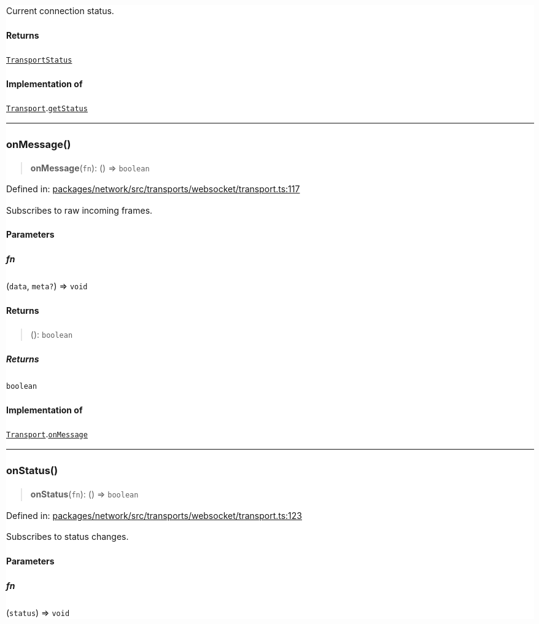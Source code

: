 Current connection status.

#### Returns

[`TransportStatus`](../type-aliases/TransportStatus.md)

#### Implementation of

[`Transport`](../interfaces/Transport.md).[`getStatus`](../interfaces/Transport.md#getstatus)

***

### onMessage()

> **onMessage**(`fn`): () => `boolean`

Defined in: [packages/network/src/transports/websocket/transport.ts:117](https://github.com/jlehett/pulse-ts/blob/4869ef2c4af7bf37d31e2edd2d6d1ba148133fb2/packages/network/src/transports/websocket/transport.ts#L117)

Subscribes to raw incoming frames.

#### Parameters

##### fn

(`data`, `meta?`) => `void`

#### Returns

> (): `boolean`

##### Returns

`boolean`

#### Implementation of

[`Transport`](../interfaces/Transport.md).[`onMessage`](../interfaces/Transport.md#onmessage)

***

### onStatus()

> **onStatus**(`fn`): () => `boolean`

Defined in: [packages/network/src/transports/websocket/transport.ts:123](https://github.com/jlehett/pulse-ts/blob/4869ef2c4af7bf37d31e2edd2d6d1ba148133fb2/packages/network/src/transports/websocket/transport.ts#L123)

Subscribes to status changes.

#### Parameters

##### fn

(`status`) => `void`
